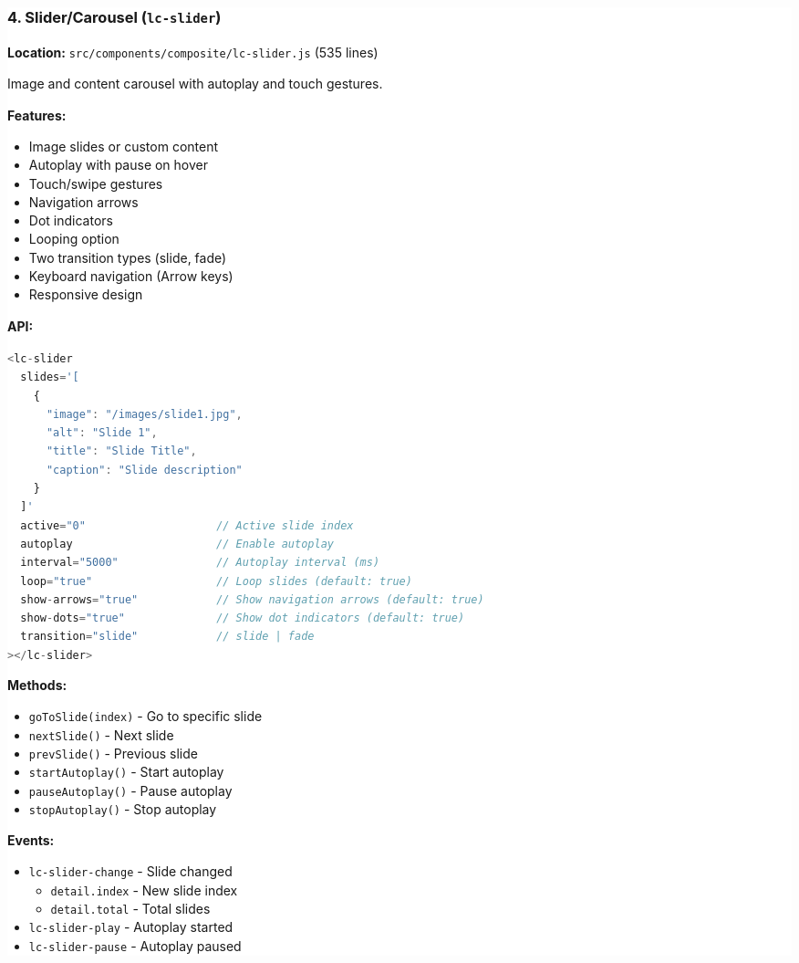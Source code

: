 
### 4. Slider/Carousel (`lc-slider`)
**Location:** `src/components/composite/lc-slider.js` (535 lines)

Image and content carousel with autoplay and touch gestures.

**Features:**
- Image slides or custom content
- Autoplay with pause on hover
- Touch/swipe gestures
- Navigation arrows
- Dot indicators
- Looping option
- Two transition types (slide, fade)
- Keyboard navigation (Arrow keys)
- Responsive design

**API:**

```javascript
<lc-slider
  slides='[
    {
      "image": "/images/slide1.jpg",
      "alt": "Slide 1",
      "title": "Slide Title",
      "caption": "Slide description"
    }
  ]'
  active="0"                    // Active slide index
  autoplay                      // Enable autoplay
  interval="5000"               // Autoplay interval (ms)
  loop="true"                   // Loop slides (default: true)
  show-arrows="true"            // Show navigation arrows (default: true)
  show-dots="true"              // Show dot indicators (default: true)
  transition="slide"            // slide | fade
></lc-slider>
```

**Methods:**
- `goToSlide(index)` - Go to specific slide
- `nextSlide()` - Next slide
- `prevSlide()` - Previous slide
- `startAutoplay()` - Start autoplay
- `pauseAutoplay()` - Pause autoplay
- `stopAutoplay()` - Stop autoplay

**Events:**
- `lc-slider-change` - Slide changed
  - `detail.index` - New slide index
  - `detail.total` - Total slides
- `lc-slider-play` - Autoplay started
- `lc-slider-pause` - Autoplay paused
